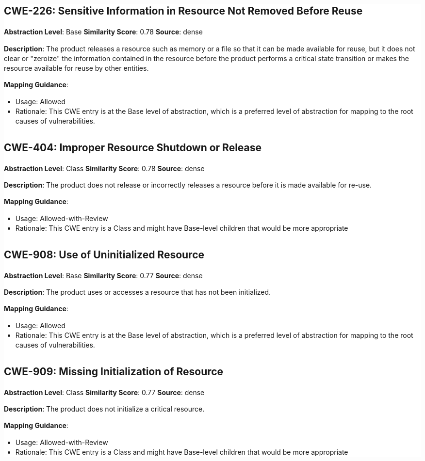 ## CWE-226: Sensitive Information in Resource Not Removed Before Reuse
**Abstraction Level**: Base
**Similarity Score**: 0.78
**Source**: dense

**Description**:
The product releases a resource such as memory or a file so that it can be made available for reuse, but it does not clear or "zeroize" the information contained in the resource before the product performs a critical state transition or makes the resource available for reuse by other entities.

**Mapping Guidance**:
- Usage: Allowed
- Rationale: This CWE entry is at the Base level of abstraction, which is a preferred level of abstraction for mapping to the root causes of vulnerabilities.

## CWE-404: Improper Resource Shutdown or Release
**Abstraction Level**: Class
**Similarity Score**: 0.78
**Source**: dense

**Description**:
The product does not release or incorrectly releases a resource before it is made available for re-use.

**Mapping Guidance**:
- Usage: Allowed-with-Review
- Rationale: This CWE entry is a Class and might have Base-level children that would be more appropriate

## CWE-908: Use of Uninitialized Resource
**Abstraction Level**: Base
**Similarity Score**: 0.77
**Source**: dense

**Description**:
The product uses or accesses a resource that has not been initialized.

**Mapping Guidance**:
- Usage: Allowed
- Rationale: This CWE entry is at the Base level of abstraction, which is a preferred level of abstraction for mapping to the root causes of vulnerabilities.

## CWE-909: Missing Initialization of Resource
**Abstraction Level**: Class
**Similarity Score**: 0.77
**Source**: dense

**Description**:
The product does not initialize a critical resource.

**Mapping Guidance**:
- Usage: Allowed-with-Review
- Rationale: This CWE entry is a Class and might have Base-level children that would be more appropriate
